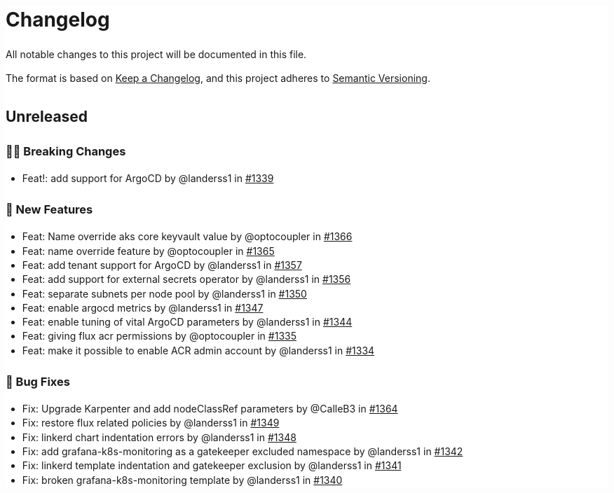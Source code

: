 # Changelog

All notable changes to this project will be documented in this file.

The format is based on [Keep a Changelog](https://keepachangelog.com/en/1.0.0/),
and this project adheres to [Semantic Versioning](https://semver.org/spec/v2.0.0.html).

## Unreleased

### ⛓️‍💥 Breaking Changes
- Feat!: add support for ArgoCD by @landerss1 in [#1339](https://github.com/XenitAB/terraform-modules/pulls/1339)



### 🚀 New Features
- Feat: Name override aks core keyvault value by @optocoupler in [#1366](https://github.com/XenitAB/terraform-modules/pulls/1366)
- Feat: name override feature by @optocoupler in [#1365](https://github.com/XenitAB/terraform-modules/pulls/1365)
- Feat: add tenant support for ArgoCD by @landerss1 in [#1357](https://github.com/XenitAB/terraform-modules/pulls/1357)
- Feat: add support for external secrets operator by @landerss1 in [#1356](https://github.com/XenitAB/terraform-modules/pulls/1356)
- Feat: separate subnets per node pool by @landerss1 in [#1350](https://github.com/XenitAB/terraform-modules/pulls/1350)
- Feat: enable argocd metrics by @landerss1 in [#1347](https://github.com/XenitAB/terraform-modules/pulls/1347)
- Feat: enable tuning of vital ArgoCD parameters by @landerss1 in [#1344](https://github.com/XenitAB/terraform-modules/pulls/1344)
- Feat: giving flux acr permissions by @optocoupler in [#1335](https://github.com/XenitAB/terraform-modules/pulls/1335)
- Feat: make it possible to enable ACR admin account by @landerss1 in [#1334](https://github.com/XenitAB/terraform-modules/pulls/1334)



### 🐛 Bug Fixes
- Fix: Upgrade Karpenter and add nodeClassRef parameters by @CalleB3 in [#1364](https://github.com/XenitAB/terraform-modules/pulls/1364)
- Fix: restore flux related policies by @landerss1 in [#1349](https://github.com/XenitAB/terraform-modules/pulls/1349)
- Fix: linkerd chart indentation errors by @landerss1 in [#1348](https://github.com/XenitAB/terraform-modules/pulls/1348)
- Fix: add grafana-k8s-monitoring as a gatekeeper excluded namespace by @landerss1 in [#1342](https://github.com/XenitAB/terraform-modules/pulls/1342)
- Fix: linkerd template indentation and gatekeeper exclusion by @landerss1 in [#1341](https://github.com/XenitAB/terraform-modules/pulls/1341)
- Fix: broken grafana-k8s-monitoring template by @landerss1 in [#1340](https://github.com/XenitAB/terraform-modules/pulls/1340)

